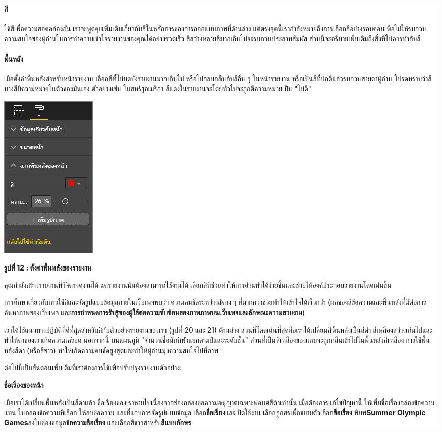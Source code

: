 #### <a name="color"></a>สี
ใช้สีเพื่อความสอดคล้องกัน  เราจะพูดคุยเพิ่มเติมเกี่ยวกับสีในหลักการของการออกแบบภาพที่ด้านล่าง แต่ตรงจุดนี้เรากำลังหมายถึงการเลือกสีอย่างรอบคอบเพื่อไม่ให้รบกวนความสนใจของผู้อ่านในการทำความเข้าใจรายงานของคุณได้อย่างรวดเร็ว  สีสว่างหลายสีมากเกินไปจะรบกวนประสาทสัมผัส ส่วนนี้จะอธิบายเพิ่มเติมถึงสิ่งที่ไม่ควรทำกับสี

#### <a name="backgrounds"></a>พื้นหลัง
เมื่อตั้งค่าพื้นหลังสำหรับหน้ารายงาน เลือกสีที่ไม่บดบังรายงานมากเกินไป หรือไม่กลมกลืนกับสีอื่น ๆ ในหน้ารายงาน หรือเป็นสีที่ปกติแล้วรบกวนสายตาผู้อ่าน โปรดทราบว่าสีบางสีมีความหมายในตัวของมันเอง  ตัวอย่างเช่น ในสหรัฐอเมริกา สีแดงในรายงานจะโดยทั่วไปจะถูกตีความหมายเป็น "ไม่ดี"

![](media/power-bi-visualization-best-practices/power-bi-page-background.png)

**รูปที่ 12 : ตั้งค่าพื้นหลังของรายงาน**

คุณกำลังสร้างรายงานที่วิจิตรงดงามได้ แต่รายงานนั้นต้องสามารถใช้งานได้ เลือกสีที่ช่วยทำให้การอ่านทำได้ง่ายขึ้นและช่วยให้องค์ประกอบรายงานโดดเด่นขึ้น  

การศึกษาเกี่ยวกับการใช้สีและจัดรูปแบบข้อมูลภายในเว็บเพจพบว่า ความคมชัดระหว่างสีต่าง ๆ ที่มากกว่าช่วยทำให้เข้าใจได้เร็วกว่า (ผลของสีข้อความและพื้นหลังที่มีต่อการค้นหาภาพของเว็บเพจ และ**การกำหนดการรับรู้ของผู้ใช้ต่อความซับซ้อนของภาพภาพบนเว็บเพจและลักษณะความสวยงาม**)

เราได้ใช้แนวทางปฏิบัติที่ดีที่สุดสำหรับสีกับตัวอย่างรายงานของเรา (รูปที่ 20 และ 21) ด้านล่าง ส่วนที่โดดเด่นที่สุดคือเราได้เปลี่ยนสีพื้นหลังเป็นสีดำ  สีเหลืองสว่างเกินไปและทำให้ตาของเราเกิดความเครียด  นอกจากนี้ บนแผนภูมิ "จำนวนชื่อนักกีฬาแยกตามปีและระดับชั้น" ส่วนที่เป็นสีเหลืองของแถบจะถูกกลืนเข้าไปในพื้นหลังสีเหลือง  การใช้พื้นหลังสีดำ (หรือสีขาว) ทำให้เกิดความคมชัดสูงสุดและทำให้ผู้อ่านมุ่งความสนใจไปที่ภาพ

ต่อไปนี้เป็นขั้นตอนเพิ่มเติมที่เราต้องการใช้เพื่อปรับปรุงรายงานตัวอย่าง:

**ชื่อเรื่องของหน้า**

เมื่อเราได้เปลี่ยนพื้นหลังเป็นสีดำแล้ว ชื่อเรื่องของเราหายไปเนื่องจากช่องกล่องข้อความอนุญาตเฉพาะฟอนต์สีดำเท่านั้น   เมื่อต้องการแก้ไขปัญหานี้ ให้เพิ่มชื่อเรื่องกล่องข้อความแทน  ในกล่องข้อความที่เลือก ให้ลบข้อความ และที่แถบการจัดรูปแบบข้อมูล เลือก**ชื่อเรื่อง**และเปิดใช้งาน เลือกลูกศรเพื่อขยายตัวเลือก**ชื่อเรื่อง** พิมพ์**Summer Olympic Games**ลงในช่องข้อมูล**ข้อความชื่อเรื่อง** และเลือกสีขาวสำหรับ**สีแบบอักษร**
